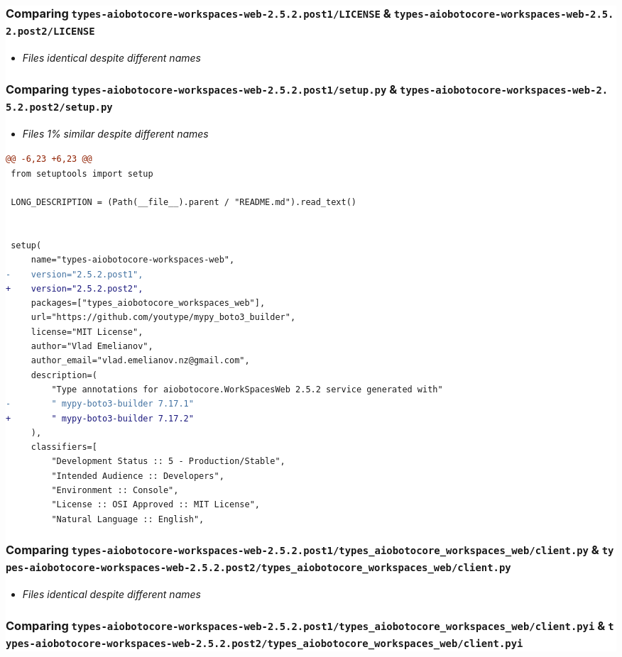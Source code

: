 ### Comparing `types-aiobotocore-workspaces-web-2.5.2.post1/LICENSE` & `types-aiobotocore-workspaces-web-2.5.2.post2/LICENSE`

 * *Files identical despite different names*

### Comparing `types-aiobotocore-workspaces-web-2.5.2.post1/setup.py` & `types-aiobotocore-workspaces-web-2.5.2.post2/setup.py`

 * *Files 1% similar despite different names*

```diff
@@ -6,23 +6,23 @@
 from setuptools import setup
 
 LONG_DESCRIPTION = (Path(__file__).parent / "README.md").read_text()
 
 
 setup(
     name="types-aiobotocore-workspaces-web",
-    version="2.5.2.post1",
+    version="2.5.2.post2",
     packages=["types_aiobotocore_workspaces_web"],
     url="https://github.com/youtype/mypy_boto3_builder",
     license="MIT License",
     author="Vlad Emelianov",
     author_email="vlad.emelianov.nz@gmail.com",
     description=(
         "Type annotations for aiobotocore.WorkSpacesWeb 2.5.2 service generated with"
-        " mypy-boto3-builder 7.17.1"
+        " mypy-boto3-builder 7.17.2"
     ),
     classifiers=[
         "Development Status :: 5 - Production/Stable",
         "Intended Audience :: Developers",
         "Environment :: Console",
         "License :: OSI Approved :: MIT License",
         "Natural Language :: English",
```

### Comparing `types-aiobotocore-workspaces-web-2.5.2.post1/types_aiobotocore_workspaces_web/client.py` & `types-aiobotocore-workspaces-web-2.5.2.post2/types_aiobotocore_workspaces_web/client.py`

 * *Files identical despite different names*

### Comparing `types-aiobotocore-workspaces-web-2.5.2.post1/types_aiobotocore_workspaces_web/client.pyi` & `types-aiobotocore-workspaces-web-2.5.2.post2/types_aiobotocore_workspaces_web/client.pyi`

